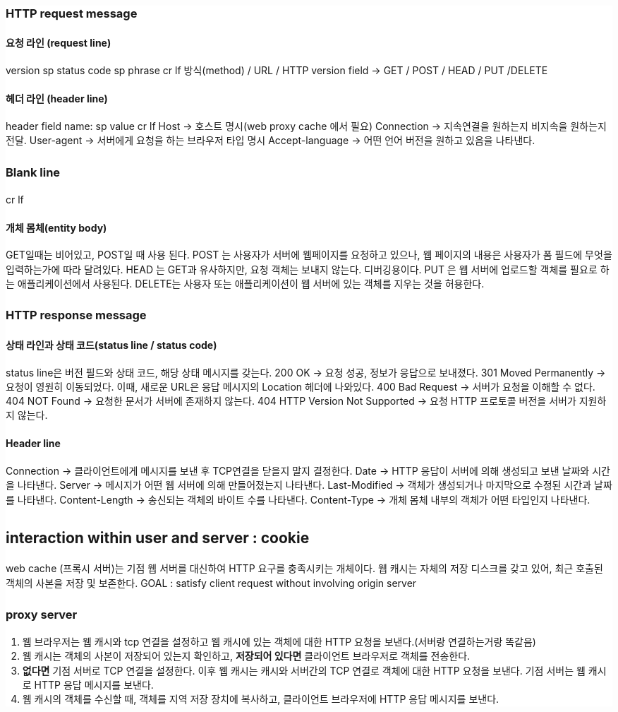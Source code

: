 ### HTTP request message
#### 요청 라인 (request line)
version sp status code sp phrase cr lf
방식(method) / URL / HTTP version field
-> GET / POST / HEAD / PUT /DELETE
#### 헤더 라인 (header line)
header field name: sp value cr lf
Host -> 호스트 명시(web proxy cache 에서 필요)
Connection -> 지속연결을 원하는지 비지속을 원하는지 전달. 
User-agent -> 서버에게 요청을 하는 브라우저 타입 명시
Accept-language -> 어떤 언어 버전을 원하고 있음을 나타낸다. 

### Blank line
cr lf 
#### 개체 몸체(entity body)
GET일때는 비어있고, POST일 때 사용 된다.
POST 는 사용자가 서버에 웹페이지를 요청하고 있으나, 웹 페이지의 내용은 사용자가 폼 필드에 무엇을 입력하는가에 따라 달려있다.
HEAD 는 GET과 유사하지만, 요청 객체는 보내지 않는다. 디버깅용이다.
PUT 은 웹 서버에 업로드할 객체를 필요로 하는 애플리케이션에서 사용된다.
DELETE는 사용자 또는 애플리케이션이 웹 서버에 있는 객체를 지우는 것을 허용한다.

### HTTP response message
#### 상태 라인과 상태 코드(status line / status code)
status line은 버전 필드와 상태 코드, 해당 상태 메시지를 갖는다. 
200 OK -> 요청 성공, 정보가 응답으로 보내졌다.
301 Moved Permanently -> 요청이 영원히 이동되었다. 이때, 새로운 URL은 응답 메시지의 Location 헤더에 나와있다.
400 Bad Request -> 서버가 요청을 이해할 수 없다.
404 NOT Found -> 요청한 문서가 서버에 존재하지 않는다.
404 HTTP Version Not Supported -> 요청 HTTP 프로토콜 버전을 서버가 지원하지 않는다.

#### Header line
Connection -> 클라이언트에게 메시지를 보낸 후 TCP연결을 닫을지 말지 결정한다.
Date -> HTTP 응답이 서버에 의해 생성되고 보낸 날짜와 시간을 나타낸다.
Server -> 메시지가 어떤 웹 서버에 의해 만들어졌는지 나타낸다.
Last-Modified -> 객체가 생성되거나 마지막으로 수정된 시간과 날짜를 나타낸다.
Content-Length -> 송신되는 객체의 바이트 수를 나타낸다.
Content-Type -> 개체 몸체 내부의 객체가 어떤 타입인지 나타낸다.

## interaction within user and server : cookie

web cache (프록시 서버)는 기점 웹 서버를 대신하여 HTTP 요구를 충족시키는 개체이다. 
웹 캐시는 자체의 저장 디스크를 갖고 있어, 최근 호출된 객체의 사본을 저장 및 보존한다. 
GOAL : satisfy client request without involving origin server

### proxy server 
1. 웹 브라우저는 웹 캐시와 tcp 연결을 설정하고 웹 캐시에 있는 객체에 대한 HTTP 요청을 보낸다.(서버랑 연결하는거랑 똑같음)
2. 웹 캐시는 객체의 사본이 저장되어 있는지 확인하고, **저장되어 있다면** 클라이언트 브라우저로 객체를 전송한다.
3. **없다면** 기점 서버로 TCP 연결을 설정한다.  이후 웹 캐시는 캐시와 서버간의 TCP 연결로 객체에 대한 HTTP 요청을 보낸다. 기점 서버는 웹 캐시로 HTTP 응답 메시지를 보낸다.
4. 웹 캐시의 객체를 수신할 때, 객체를 지역 저장 장치에 복사하고, 클라이언트 브라우저에 HTTP 응답 메시지를 보낸다.
